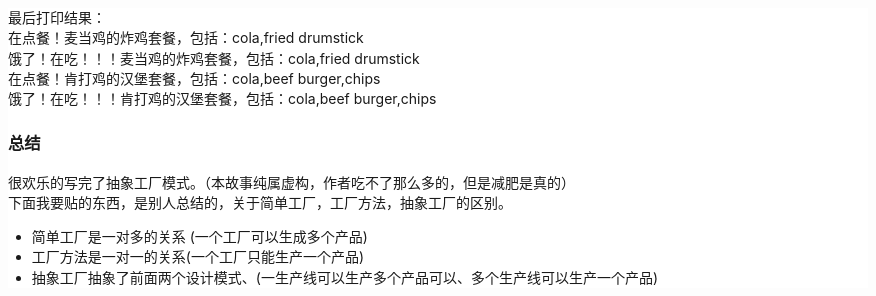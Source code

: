 最后打印结果：  
在点餐！麦当鸡的炸鸡套餐，包括：cola,fried drumstick  
饿了！在吃！！！麦当鸡的炸鸡套餐，包括：cola,fried drumstick  
在点餐！肯打鸡的汉堡套餐，包括：cola,beef burger,chips  
饿了！在吃！！！肯打鸡的汉堡套餐，包括：cola,beef burger,chips  
### 总结
很欢乐的写完了抽象工厂模式。（本故事纯属虚构，作者吃不了那么多的，但是减肥是真的）  
下面我要贴的东西，是别人总结的，关于简单工厂，工厂方法，抽象工厂的区别。
- 简单工厂是一对多的关系 (一个工厂可以生成多个产品)
- 工厂方法是一对一的关系(一个工厂只能生产一个产品)
- 抽象工厂抽象了前面两个设计模式、(一生产线可以生产多个产品可以、多个生产线可以生产一个产品)  

